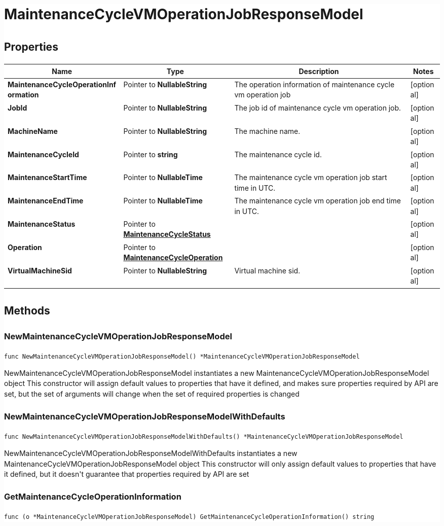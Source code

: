 # MaintenanceCycleVMOperationJobResponseModel

## Properties

Name | Type | Description | Notes
------------ | ------------- | ------------- | -------------
**MaintenanceCycleOperationInformation** | Pointer to **NullableString** | The operation information of maintenance cycle vm operation job | [optional] 
**JobId** | Pointer to **NullableString** | The job id of maintenance cycle vm operation job.  | [optional] 
**MachineName** | Pointer to **NullableString** | The machine name.  | [optional] 
**MaintenanceCycleId** | Pointer to **string** | The maintenance cycle id.  | [optional] 
**MaintenanceStartTime** | Pointer to **NullableTime** | The maintenance cycle vm operation job start time in UTC. | [optional] 
**MaintenanceEndTime** | Pointer to **NullableTime** | The maintenance cycle vm operation job end time in UTC. | [optional] 
**MaintenanceStatus** | Pointer to [**MaintenanceCycleStatus**](MaintenanceCycleStatus.md) |  | [optional] 
**Operation** | Pointer to [**MaintenanceCycleOperation**](MaintenanceCycleOperation.md) |  | [optional] 
**VirtualMachineSid** | Pointer to **NullableString** | Virtual machine sid. | [optional] 

## Methods

### NewMaintenanceCycleVMOperationJobResponseModel

`func NewMaintenanceCycleVMOperationJobResponseModel() *MaintenanceCycleVMOperationJobResponseModel`

NewMaintenanceCycleVMOperationJobResponseModel instantiates a new MaintenanceCycleVMOperationJobResponseModel object
This constructor will assign default values to properties that have it defined,
and makes sure properties required by API are set, but the set of arguments
will change when the set of required properties is changed

### NewMaintenanceCycleVMOperationJobResponseModelWithDefaults

`func NewMaintenanceCycleVMOperationJobResponseModelWithDefaults() *MaintenanceCycleVMOperationJobResponseModel`

NewMaintenanceCycleVMOperationJobResponseModelWithDefaults instantiates a new MaintenanceCycleVMOperationJobResponseModel object
This constructor will only assign default values to properties that have it defined,
but it doesn't guarantee that properties required by API are set

### GetMaintenanceCycleOperationInformation

`func (o *MaintenanceCycleVMOperationJobResponseModel) GetMaintenanceCycleOperationInformation() string`
